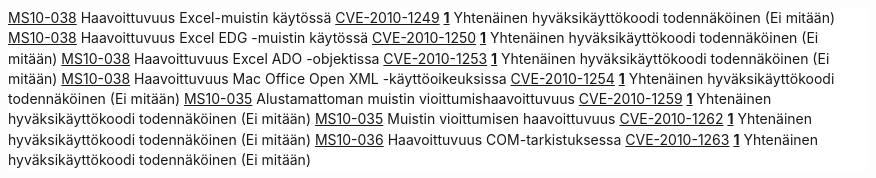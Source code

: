 <tr class="odd">
<td><a href="http://go.microsoft.com/fwlink/?linkid=191053">MS10-038</a></td>
<td>Haavoittuvuus Excel-muistin käytössä</td>
<td><a href="http://www.cve.mitre.org/cgi-bin/cvename.cgi?name=cve-2010-1249">CVE-2010-1249</a></td>
<td><a href="http://technet.microsoft.com/en-us/security/cc998259.aspx"><strong>1</strong></a> Yhtenäinen hyväksikäyttökoodi todennäköinen</td>
<td>(Ei mitään)</td>
</tr>
<tr class="even">
<td><a href="http://go.microsoft.com/fwlink/?linkid=191053">MS10-038</a></td>
<td>Haavoittuvuus Excel EDG -muistin käytössä</td>
<td><a href="http://www.cve.mitre.org/cgi-bin/cvename.cgi?name=cve-2010-1250">CVE-2010-1250</a></td>
<td><a href="http://technet.microsoft.com/en-us/security/cc998259.aspx"><strong>1</strong></a> Yhtenäinen hyväksikäyttökoodi todennäköinen</td>
<td>(Ei mitään)</td>
</tr>
<tr class="odd">
<td><a href="http://go.microsoft.com/fwlink/?linkid=191053">MS10-038</a></td>
<td>Haavoittuvuus Excel ADO -objektissa</td>
<td><a href="http://www.cve.mitre.org/cgi-bin/cvename.cgi?name=cve-2010-1253">CVE-2010-1253</a></td>
<td><a href="http://technet.microsoft.com/en-us/security/cc998259.aspx"><strong>1</strong></a> Yhtenäinen hyväksikäyttökoodi todennäköinen</td>
<td>(Ei mitään)</td>
</tr>
<tr class="even">
<td><a href="http://go.microsoft.com/fwlink/?linkid=191053">MS10-038</a></td>
<td>Haavoittuvuus Mac Office Open XML -käyttöoikeuksissa</td>
<td><a href="http://www.cve.mitre.org/cgi-bin/cvename.cgi?name=cve-2010-1254">CVE-2010-1254</a></td>
<td><a href="http://technet.microsoft.com/en-us/security/cc998259.aspx"><strong>1</strong></a> Yhtenäinen hyväksikäyttökoodi todennäköinen</td>
<td>(Ei mitään)</td>
</tr>
<tr class="odd">
<td><a href="http://go.microsoft.com/fwlink/?linkid=190898">MS10-035</a></td>
<td>Alustamattoman muistin vioittumishaavoittuvuus</td>
<td><a href="http://www.cve.mitre.org/cgi-bin/cvename.cgi?name=cve-2010-1259">CVE-2010-1259</a></td>
<td><a href="http://technet.microsoft.com/en-us/security/cc998259.aspx"><strong>1</strong></a> Yhtenäinen hyväksikäyttökoodi todennäköinen</td>
<td>(Ei mitään)</td>
</tr>
<tr class="even">
<td><a href="http://go.microsoft.com/fwlink/?linkid=190898">MS10-035</a></td>
<td>Muistin vioittumisen haavoittuvuus</td>
<td><a href="http://www.cve.mitre.org/cgi-bin/cvename.cgi?name=cve-2010-1262">CVE-2010-1262</a></td>
<td><a href="http://technet.microsoft.com/en-us/security/cc998259.aspx"><strong>1</strong></a> Yhtenäinen hyväksikäyttökoodi todennäköinen</td>
<td>(Ei mitään)</td>
</tr>
<tr class="odd">
<td><a href="http://go.microsoft.com/fwlink/?linkid=190554">MS10-036</a></td>
<td>Haavoittuvuus COM-tarkistuksessa</td>
<td><a href="http://www.cve.mitre.org/cgi-bin/cvename.cgi?name=cve-2010-1263">CVE-2010-1263</a></td>
<td><a href="http://technet.microsoft.com/en-us/security/cc998259.aspx"><strong>1</strong></a> Yhtenäinen hyväksikäyttökoodi todennäköinen</td>
<td>(Ei mitään)</td>
</tr>
<tr class="even">